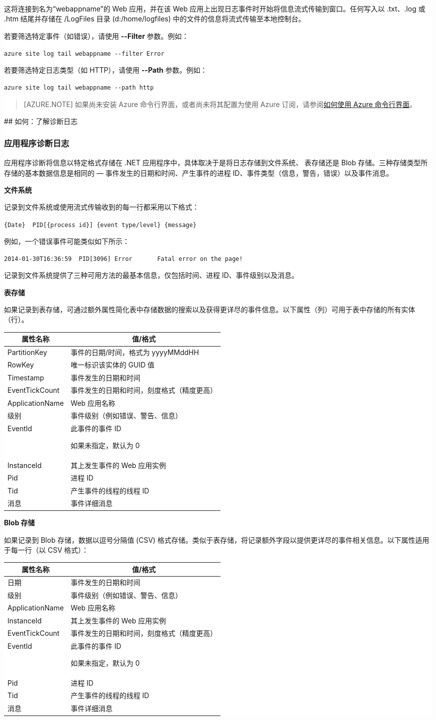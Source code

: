 这将连接到名为“webappname”的 Web 应用，并在该 Web 应用上出现日志事件时开始将信息流式传输到窗口。任何写入以 .txt、.log 或 .htm 结尾并存储在 /LogFiles 目录 (d:/home/logfiles) 中的文件的信息将流式传输至本地控制台。

若要筛选特定事件（如错误），请使用 **--Filter** 参数。例如：

	azure site log tail webappname --filter Error

若要筛选特定日志类型（如 HTTP），请使用 **--Path** 参数。例如：

	azure site log tail webappname --path http

> [AZURE.NOTE] 如果尚未安装 Azure 命令行界面，或者尚未将其配置为使用 Azure 订阅，请参阅[如何使用 Azure 命令行界面](/documentation/articles/xplat-cli-install)。

##<a name="understandlogs"></a> 如何：了解诊断日志

### 应用程序诊断日志

应用程序诊断将信息以特定格式存储在 .NET 应用程序中，具体取决于是将日志存储到文件系统、 表存储还是 Blob 存储。三种存储类型所存储的基本数据信息是相同的 — 事件发生的日期和时间、产生事件的进程 ID、事件类型（信息，警告，错误）以及事件消息。

__文件系统__

记录到文件系统或使用流式传输收到的每一行都采用以下格式：

	{Date}  PID[{process id}] {event type/level} {message}

例如，一个错误事件可能类似如下所示：

	2014-01-30T16:36:59  PID[3096] Error       Fatal error on the page!

记录到文件系统提供了三种可用方法的最基本信息，仅包括时间、进程 ID、事件级别以及消息。

__表存储__

如果记录到表存储，可通过额外属性简化表中存储数据的搜索以及获得更详尽的事件信息。以下属性（列）可用于表中存储的所有实体（行）。

属性名称|值/格式
---|---
PartitionKey|事件的日期/时间，格式为 yyyyMMddHH
RowKey|唯一标识该实体的 GUID 值
Timestamp|事件发生的日期和时间
EventTickCount|事件发生的日期和时间，刻度格式（精度更高）
ApplicationName|Web 应用名称
级别|事件级别（例如错误、警告、信息）
EventId|此事件的事件 ID<p><p>如果未指定，默认为 0
InstanceId|其上发生事件的 Web 应用实例
Pid|进程 ID
Tid|产生事件的线程的线程 ID
消息|事件详细消息

__Blob 存储__

如果记录到 Blob 存储，数据以逗号分隔值 (CSV) 格式存储。类似于表存储，将记录额外字段以提供更详尽的事件相关信息。以下属性适用于每一行（以 CSV 格式）：

属性名称|值/格式
---|---
日期|事件发生的日期和时间
级别|事件级别（例如错误、警告、信息）
ApplicationName|Web 应用名称
InstanceId|其上发生事件的 Web 应用实例
EventTickCount|事件发生的日期和时间，刻度格式（精度更高）
EventId|此事件的事件 ID<p><p>如果未指定，默认为 0
Pid|进程 ID
Tid|产生事件的线程的线程 ID
消息|事件详细消息
